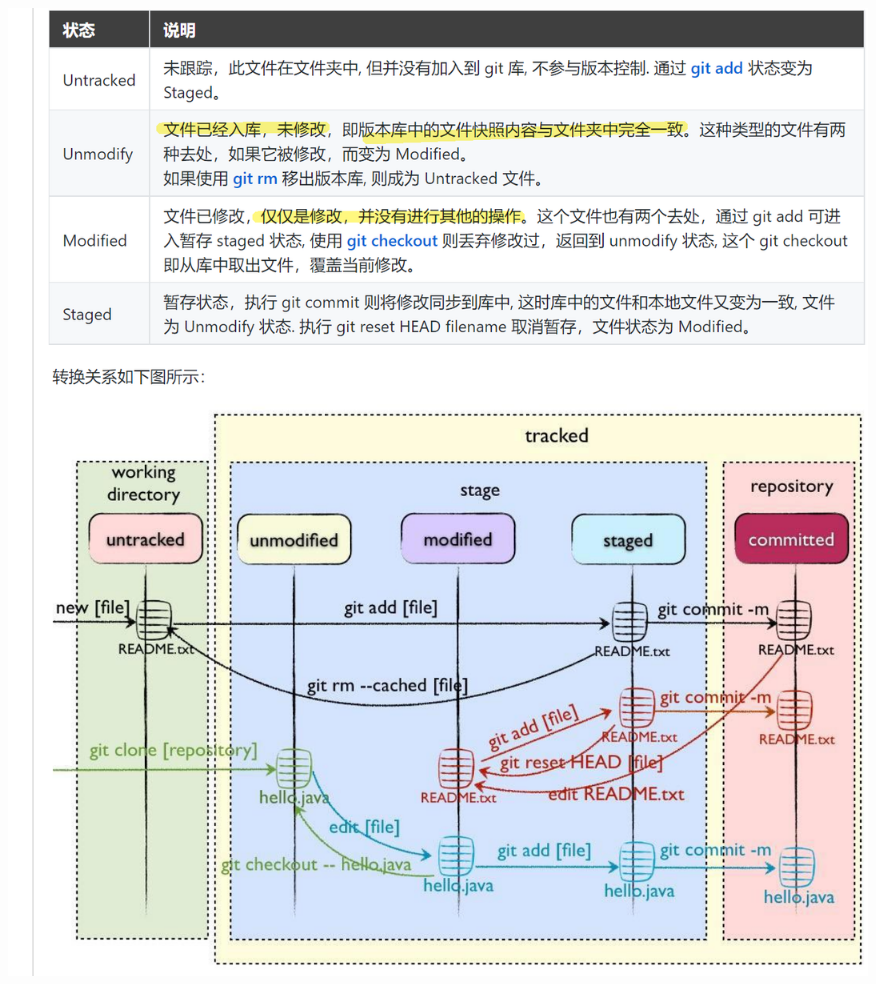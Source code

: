 ><img src="gitGithub版本控制学习.assets/image-20221009141602123.png" alt="image-20221009141602123" style="zoom:80%;" />
>
>![image-20221009141644076](gitGithub版本控制学习.assets/image-20221009141644076.png) 
